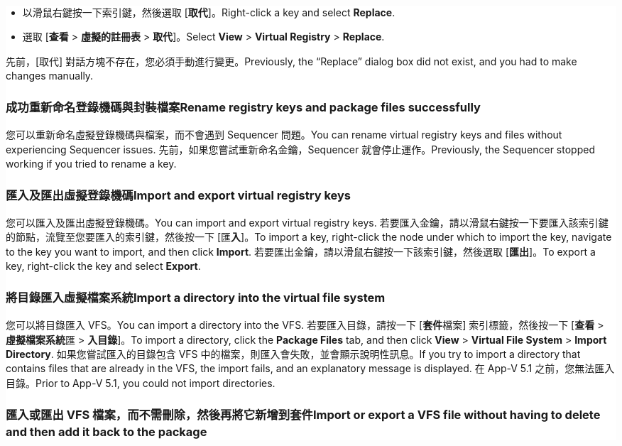 -   <span data-ttu-id="28174-281">以滑鼠右鍵按一下索引鍵，然後選取 [**取代**]。</span><span class="sxs-lookup"><span data-stu-id="28174-281">Right-click a key and select **Replace**.</span></span>

-   <span data-ttu-id="28174-282">選取 [**查看** &gt; **虛擬的註冊表** &gt; **取代**]。</span><span class="sxs-lookup"><span data-stu-id="28174-282">Select **View** &gt; **Virtual Registry** &gt; **Replace**.</span></span>

<span data-ttu-id="28174-283">先前，[取代] 對話方塊不存在，您必須手動進行變更。</span><span class="sxs-lookup"><span data-stu-id="28174-283">Previously, the “Replace” dialog box did not exist, and you had to make changes manually.</span></span>

### <span data-ttu-id="28174-284">成功重新命名登錄機碼與封裝檔案</span><span class="sxs-lookup"><span data-stu-id="28174-284">Rename registry keys and package files successfully</span></span>

<span data-ttu-id="28174-285">您可以重新命名虛擬登錄機碼與檔案，而不會遇到 Sequencer 問題。</span><span class="sxs-lookup"><span data-stu-id="28174-285">You can rename virtual registry keys and files without experiencing Sequencer issues.</span></span> <span data-ttu-id="28174-286">先前，如果您嘗試重新命名金鑰，Sequencer 就會停止運作。</span><span class="sxs-lookup"><span data-stu-id="28174-286">Previously, the Sequencer stopped working if you tried to rename a key.</span></span>

### <span data-ttu-id="28174-287">匯入及匯出虛擬登錄機碼</span><span class="sxs-lookup"><span data-stu-id="28174-287">Import and export virtual registry keys</span></span>

<span data-ttu-id="28174-288">您可以匯入及匯出虛擬登錄機碼。</span><span class="sxs-lookup"><span data-stu-id="28174-288">You can import and export virtual registry keys.</span></span> <span data-ttu-id="28174-289">若要匯入金鑰，請以滑鼠右鍵按一下要匯入該索引鍵的節點，流覽至您要匯入的索引鍵，然後按一下 [匯**入**]。</span><span class="sxs-lookup"><span data-stu-id="28174-289">To import a key, right-click the node under which to import the key, navigate to the key you want to import, and then click **Import**.</span></span> <span data-ttu-id="28174-290">若要匯出金鑰，請以滑鼠右鍵按一下該索引鍵，然後選取 [**匯出**]。</span><span class="sxs-lookup"><span data-stu-id="28174-290">To export a key, right-click the key and select **Export**.</span></span>

### <span data-ttu-id="28174-291">將目錄匯入虛擬檔案系統</span><span class="sxs-lookup"><span data-stu-id="28174-291">Import a directory into the virtual file system</span></span>

<span data-ttu-id="28174-292">您可以將目錄匯入 VFS。</span><span class="sxs-lookup"><span data-stu-id="28174-292">You can import a directory into the VFS.</span></span> <span data-ttu-id="28174-293">若要匯入目錄，請按一下 [**套件**檔案] 索引標籤，然後按一下 [**查看** &gt; **虛擬檔案系統**匯 &gt; **入目錄**]。</span><span class="sxs-lookup"><span data-stu-id="28174-293">To import a directory, click the **Package Files** tab, and then click **View** &gt; **Virtual File System** &gt; **Import Directory**.</span></span> <span data-ttu-id="28174-294">如果您嘗試匯入的目錄包含 VFS 中的檔案，則匯入會失敗，並會顯示說明性訊息。</span><span class="sxs-lookup"><span data-stu-id="28174-294">If you try to import a directory that contains files that are already in the VFS, the import fails, and an explanatory message is displayed.</span></span> <span data-ttu-id="28174-295">在 App-V 5.1 之前，您無法匯入目錄。</span><span class="sxs-lookup"><span data-stu-id="28174-295">Prior to App-V 5.1, you could not import directories.</span></span>

### <span data-ttu-id="28174-296">匯入或匯出 VFS 檔案，而不需刪除，然後再將它新增到套件</span><span class="sxs-lookup"><span data-stu-id="28174-296">Import or export a VFS file without having to delete and then add it back to the package</span></span>
